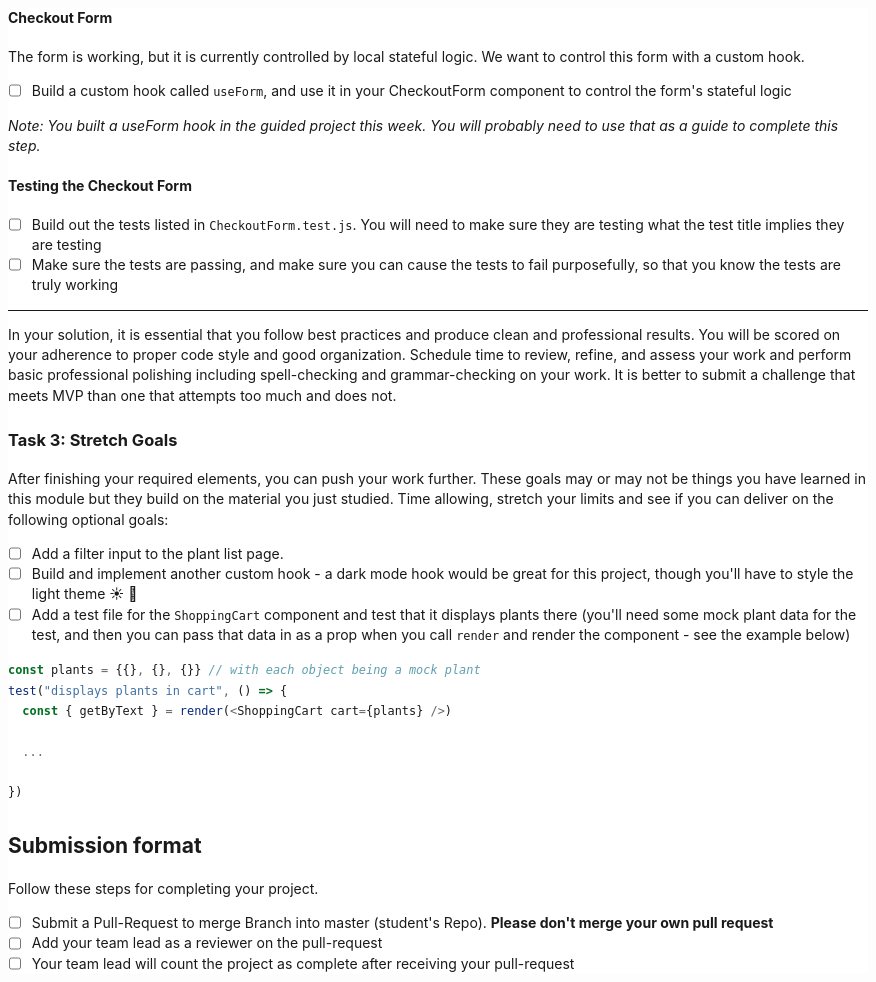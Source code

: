 #### Checkout Form

The form is working, but it is currently controlled by local stateful logic. We want to control this form with a custom hook.

- [ ] Build a custom hook called `useForm`, and use it in your CheckoutForm component to control the form's stateful logic

_Note: You built a useForm hook in the guided project this week. You will probably need to use that as a guide to complete this step._

#### Testing the Checkout Form

- [ ] Build out the tests listed in `CheckoutForm.test.js`. You will need to make sure they are testing what the test title implies they are testing
- [ ] Make sure the tests are passing, and make sure you can cause the tests to fail purposefully, so that you know the tests are truly working

<hr/>
In your solution, it is essential that you follow best practices and produce clean and professional results. You will be scored on your adherence to proper code style and good organization. Schedule time to review, refine, and assess your work and perform basic professional polishing including spell-checking and grammar-checking on your work. It is better to submit a challenge that meets MVP than one that attempts too much and does not.

### Task 3: Stretch Goals

After finishing your required elements, you can push your work further. These goals may or may not be things you have learned in this module but they build on the material you just studied. Time allowing, stretch your limits and see if you can deliver on the following optional goals:

- [ ] Add a filter input to the plant list page.
- [ ] Build and implement another custom hook - a dark mode hook would be great for this project, though you'll have to style the light theme ☀️ 🌙
- [ ] Add a test file for the `ShoppingCart` component and test that it displays plants there (you'll need some mock plant data for the test, and then you can pass that data in as a prop when you call `render` and render the component - see the example below)

```js
const plants = {{}, {}, {}} // with each object being a mock plant
test("displays plants in cart", () => {
  const { getByText } = render(<ShoppingCart cart={plants} />)

  ...

})
```

## Submission format

Follow these steps for completing your project.

- [ ] Submit a Pull-Request to merge <firstName-lastName> Branch into master (student's Repo). **Please don't merge your own pull request**
- [ ] Add your team lead as a reviewer on the pull-request
- [ ] Your team lead will count the project as complete after receiving your pull-request
